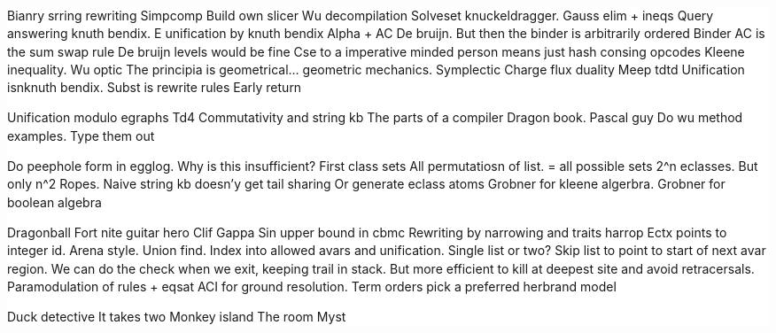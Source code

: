 Bianry srring rewriting
Simpcomp
Build own slicer
Wu decompilation
Solveset knuckeldragger. Gauss elim + ineqs
Query answering knuth bendix. E unification by knuth bendix
Alpha + AC
De bruijn. But then the binder is arbitrarily ordered
Binder AC is the sum swap rule
De bruijn levels would be fine
Cse to a imperative minded person means just hash consing opcodes
Kleene inequality.
Wu optic
The principia is geometrical… geometric mechanics. Symplectic
Charge flux duality
Meep tdtd
Unification isnknuth bendix. Subst is rewrite rules
Early return

Unification modulo egraphs
Td4
Commutativity and string kb
The parts of a compiler
Dragon book. Pascal guy
Do wu method examples. Type them out

Do peephole form in egglog. Why is this insufficient?
First class sets
All permutatiosn of list. = all possible sets 2^n eclasses. But only n^2
Ropes. Naive string kb doesn’y get tail sharing
Or generate eclass atoms
Grobner for kleene algerbra. Grobner for boolean algebra

Dragonball
Fort nite guitar hero
Clif
Gappa
Sin upper bound in cbmc
Rewriting by narrowing and traits harrop
Ectx points to integer id. Arena style. Union find. Index into allowed avars and unification. Single list or two? Skip list to point to start of next avar region.
We can do the check when we exit, keeping trail in stack. But more efficient to kill at deepest site and avoid retracersals.
Paramodulation of rules + eqsat
ACI for ground resolution.
Term orders pick a preferred herbrand model

Duck detective
It takes two
Monkey island
The room
Myst
